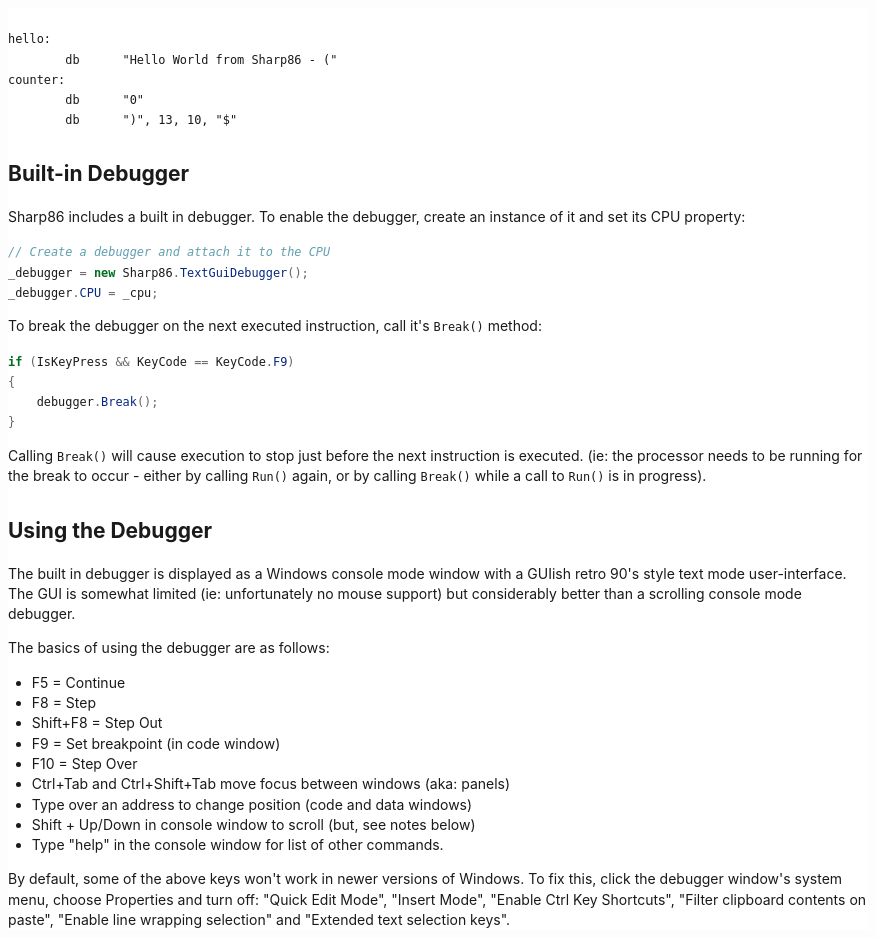 ```

hello:
        db      "Hello World from Sharp86 - ("
counter:
        db      "0"
        db      ")", 13, 10, "$"
```


## Built-in Debugger

Sharp86 includes a built in debugger.  To enable the debugger, create an instance of it and set its CPU property:

```cs
// Create a debugger and attach it to the CPU
_debugger = new Sharp86.TextGuiDebugger();
_debugger.CPU = _cpu;
```

To break the debugger on the next executed instruction, call it's `Break()` method:

```cs
if (IsKeyPress && KeyCode == KeyCode.F9)
{
    debugger.Break();
}
```

Calling `Break()` will cause execution to stop just before the next instruction is executed.  (ie: the processor needs to be running for the break to occur - either by calling `Run()` again, or by calling `Break()` while a call to `Run()` is in progress).

## Using the Debugger

The built in debugger is displayed as a Windows console mode window with a GUIish retro 90's style text mode user-interface.  The GUI is somewhat limited (ie: unfortunately no mouse support) but considerably better than a scrolling console mode debugger.

The basics of using the debugger are as follows:

* F5 = Continue
* F8 = Step
* Shift+F8 = Step Out
* F9 = Set breakpoint (in code window)
* F10 = Step Over
* Ctrl+Tab and Ctrl+Shift+Tab move focus between windows (aka: panels)
* Type over an address to change position (code and data windows)
* Shift + Up/Down in console window to scroll (but, see notes below)
* Type "help" in the console window for list of other commands.

By default, some of the above keys won't work in newer versions of Windows. To fix this, click the debugger window's system menu, choose Properties and turn off: "Quick Edit Mode", "Insert Mode", "Enable Ctrl Key Shortcuts", "Filter clipboard contents on paste", "Enable line wrapping selection" and "Extended text selection keys".
